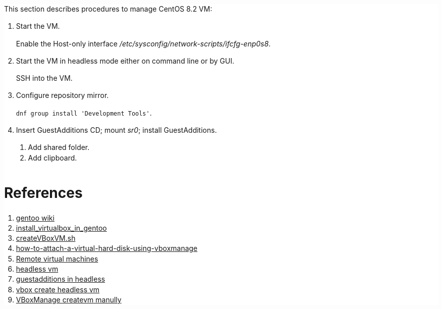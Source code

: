 This section describes procedures to manage CentOS 8.2 VM:

1. Start the VM.

   Enable the Host-only interface */etc/sysconfig/network-scripts/ifcfg-enp0s8*.
2. Start the VM in headless mode either on command line or by GUI.

   SSH into the VM.
3. Configure repository mirror.

   `dnf group install 'Development Tools'`.

4. Insert GuestAdditions CD; mount *sr0*; install GuestAdditions.
   1. Add shared folder.
   2. Add clipboard.

# References

1. [gentoo wiki](https://wiki.gentoo.org/wiki/VirtualBox)
2. [install_virtualbox_in_gentoo](http://baige5117.github.io/blog/install_virtualbox_in_gentoo.html)
3. [createVBoxVM.sh](https://github.com/rustymyers/scripts/blob/master/shell/createVBoxVM.sh)
4. [how-to-attach-a-virtual-hard-disk-using-vboxmanage](http://serverfault.com/questions/171665/how-to-attach-a-virtual-hard-disk-using-vboxmanage)
5. [Remote virtual machines](http://www.virtualbox.org/manual/ch07.html#idp46785385220400)
6. [headless vm](https://www.howtoforge.com/vboxheadless-running-virtual-machines-with-virtualbox-4.3-on-a-headless-ubuntu-14.04-lts-server)
7. [guestadditions in headless](https://forums.virtualbox.org/viewtopic.php?f=7&t=18012)
8. [vbox create headless vm](http://askaralikhan.blogspot.com/2011/01/virtualbox-40-creating-virtual-machine.html)
9. [VBoxManage createvm manully](https://www.virtualbox.org/manual/ch07.html#idm3213)

